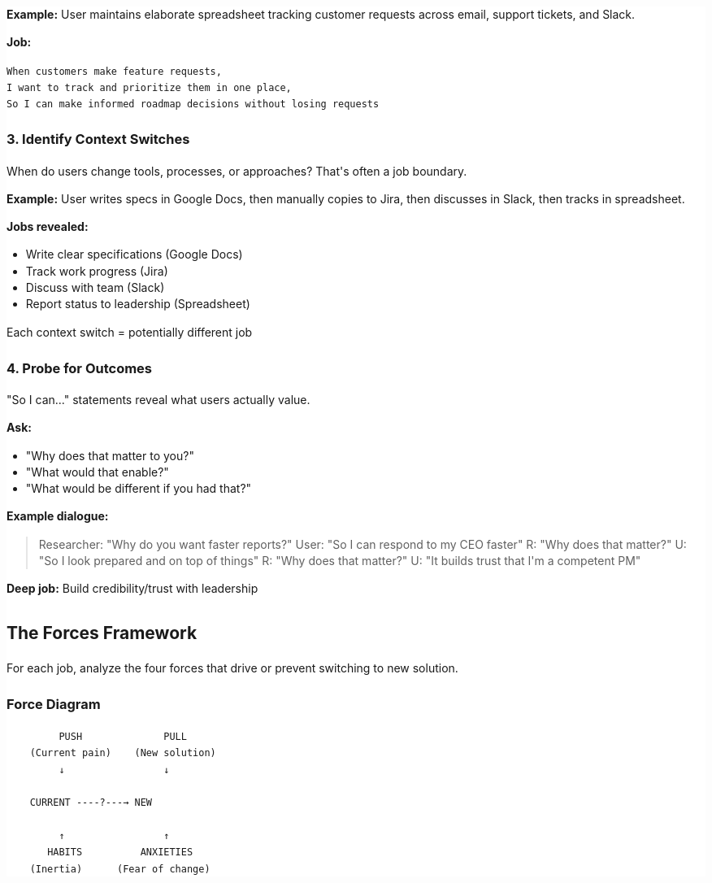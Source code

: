 **Example:**
User maintains elaborate spreadsheet tracking customer requests across email, support tickets, and Slack.

**Job:**
```
When customers make feature requests,
I want to track and prioritize them in one place,
So I can make informed roadmap decisions without losing requests
```

### 3. Identify Context Switches

When do users change tools, processes, or approaches? That's often a job boundary.

**Example:**
User writes specs in Google Docs, then manually copies to Jira, then discusses in Slack, then tracks in spreadsheet.

**Jobs revealed:**
- Write clear specifications (Google Docs)
- Track work progress (Jira)
- Discuss with team (Slack)
- Report status to leadership (Spreadsheet)

Each context switch = potentially different job

### 4. Probe for Outcomes

"So I can..." statements reveal what users actually value.

**Ask:**
- "Why does that matter to you?"
- "What would that enable?"
- "What would be different if you had that?"

**Example dialogue:**
> Researcher: "Why do you want faster reports?"
> User: "So I can respond to my CEO faster"
> R: "Why does that matter?"
> U: "So I look prepared and on top of things"
> R: "Why does that matter?"
> U: "It builds trust that I'm a competent PM"

**Deep job:** Build credibility/trust with leadership

## The Forces Framework

For each job, analyze the four forces that drive or prevent switching to new solution.

### Force Diagram

```
         PUSH              PULL
    (Current pain)    (New solution)
         ↓                 ↓

    CURRENT ----?---→ NEW

         ↑                 ↑
       HABITS          ANXIETIES
    (Inertia)      (Fear of change)
```

